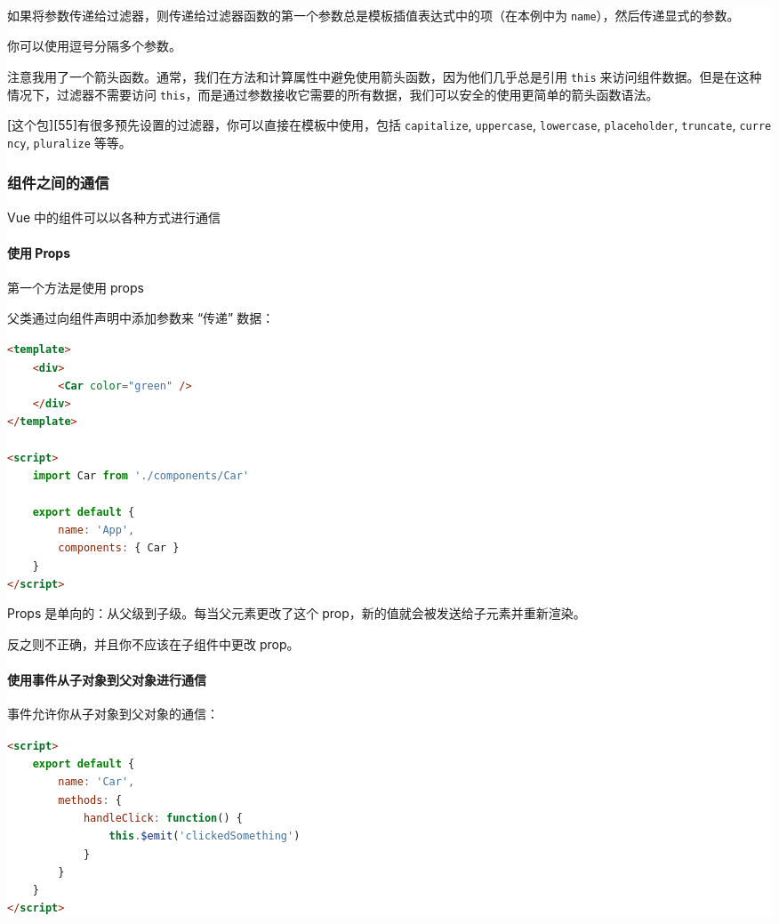 如果将参数传递给过滤器，则传递给过滤器函数的第一个参数总是模板插值表达式中的项（在本例中为 `name`），然后传递显式的参数。

你可以使用逗号分隔多个参数。

注意我用了一个箭头函数。通常，我们在方法和计算属性中避免使用箭头函数，因为他们几乎总是引用 `this` 来访问组件数据。但是在这种情况下，过滤器不需要访问 `this`，而是通过参数接收它需要的所有数据，我们可以安全的使用更简单的箭头函数语法。

[这个包][55]有很多预先设置的过滤器，你可以直接在模板中使用，包括 `capitalize`, `uppercase`, `lowercase`, `placeholder`, `truncate`, `currency`, `pluralize` 等等。

### 组件之间的通信

Vue 中的组件可以以各种方式进行通信

#### 使用 Props

第一个方法是使用 props

父类通过向组件声明中添加参数来 “传递” 数据：

```HTML
<template>
    <div>
        <Car color="green" />
    </div>
</template>

<script>
    import Car from './components/Car'

    export default {
        name: 'App',
        components: { Car }
    }
</script>
```

Props 是单向的：从父级到子级。每当父元素更改了这个 prop，新的值就会被发送给子元素并重新渲染。

反之则不正确，并且你不应该在子组件中更改 prop。

#### 使用事件从子对象到父对象进行通信

事件允许你从子对象到父对象的通信：

```HTML
<script>
    export default {
        name: 'Car',
        methods: {
            handleClick: function() {
                this.$emit('clickedSomething')
            }
        }
    }
</script>
```

